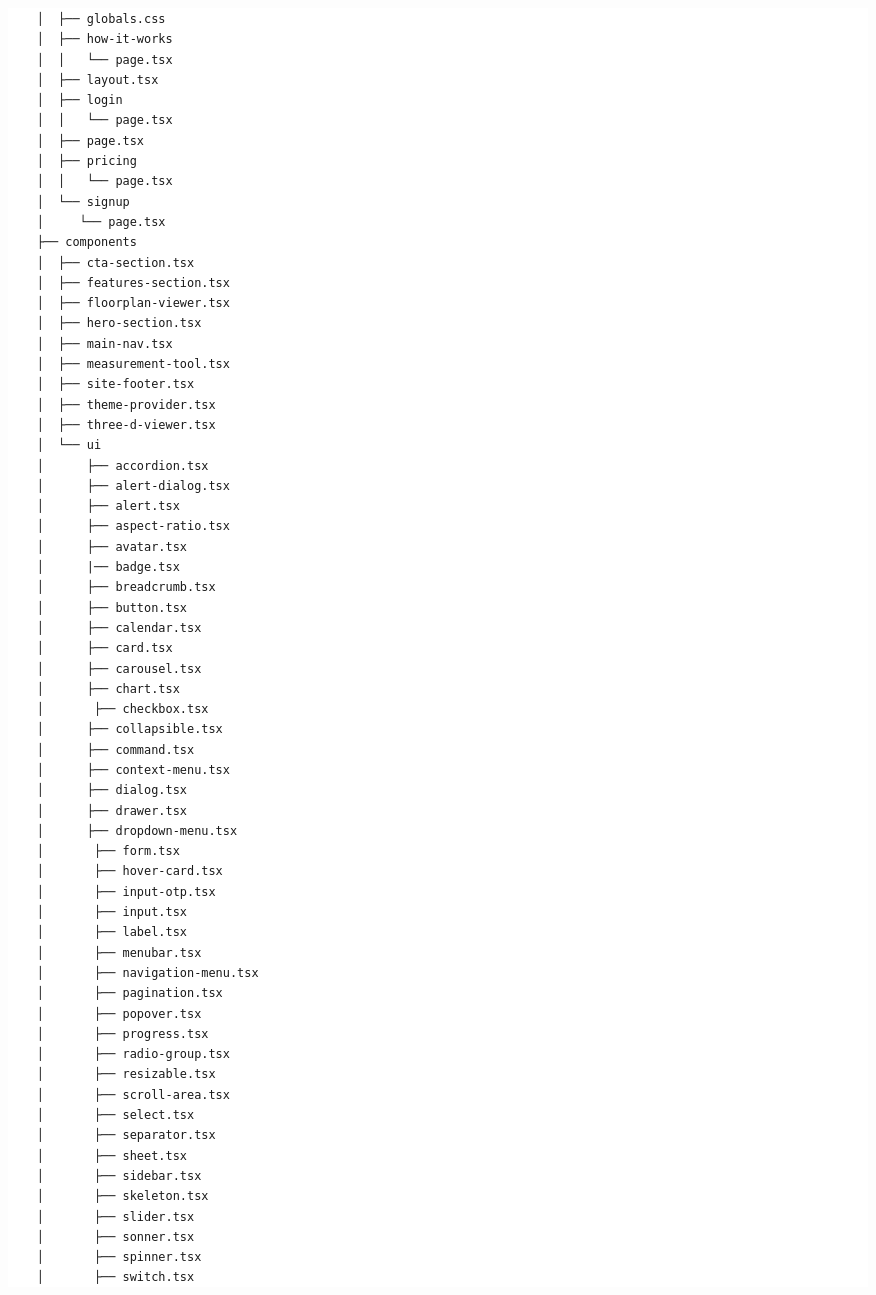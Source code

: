```
    │  ├── globals.css
    │  ├── how-it-works
    │  │   └── page.tsx
    │  ├── layout.tsx
    │  ├── login
    │  │   └── page.tsx
    │  ├── page.tsx
    │  ├── pricing
    │  │   └── page.tsx
    │  └── signup
    │     └── page.tsx
    ├── components
    │  ├── cta-section.tsx
    │  ├── features-section.tsx
    │  ├── floorplan-viewer.tsx
    │  ├── hero-section.tsx
    │  ├── main-nav.tsx
    │  ├── measurement-tool.tsx
    │  ├── site-footer.tsx
    │  ├── theme-provider.tsx
    │  ├── three-d-viewer.tsx
    │  └── ui
    │      ├── accordion.tsx
    │      ├── alert-dialog.tsx
    │      ├── alert.tsx
    │      ├── aspect-ratio.tsx
    │      ├── avatar.tsx
    │      |── badge.tsx
    │      ├── breadcrumb.tsx
    │      ├── button.tsx
    │      ├── calendar.tsx
    │      ├── card.tsx
    │      ├── carousel.tsx
    │      ├── chart.tsx
    │       ├── checkbox.tsx
    │      ├── collapsible.tsx
    │      ├── command.tsx
    │      ├── context-menu.tsx
    │      ├── dialog.tsx
    │      ├── drawer.tsx
    │      ├── dropdown-menu.tsx
    │       ├── form.tsx
    │       ├── hover-card.tsx
    │       ├── input-otp.tsx
    │       ├── input.tsx
    │       ├── label.tsx
    │       ├── menubar.tsx
    │       ├── navigation-menu.tsx
    │       ├── pagination.tsx
    │       ├── popover.tsx
    │       ├── progress.tsx
    │       ├── radio-group.tsx
    │       ├── resizable.tsx
    │       ├── scroll-area.tsx
    │       ├── select.tsx
    │       ├── separator.tsx
    │       ├── sheet.tsx
    │       ├── sidebar.tsx
    │       ├── skeleton.tsx
    │       ├── slider.tsx
    │       ├── sonner.tsx
    │       ├── spinner.tsx
    │       ├── switch.tsx
```